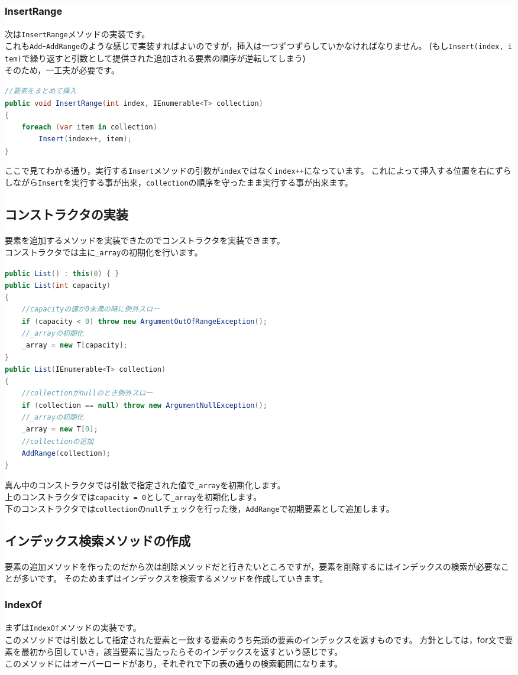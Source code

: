 ### InsertRange
次は`InsertRange`メソッドの実装です。  
これも`Add`-`AddRange`のような感じで実装すればよいのですが，挿入は一つずつずらしていかなければなりません。
(もし`Insert(index, item)`で繰り返すと引数として提供された追加される要素の順序が逆転してしまう)  
そのため，一工夫が必要です。

```csharp
//要素をまとめて挿入
public void InsertRange(int index, IEnumerable<T> collection)
{
    foreach (var item in collection)
        Insert(index++, item);
}
```

ここで見てわかる通り，実行する`Insert`メソッドの引数が`index`ではなく`index++`になっています。
これによって挿入する位置を右にずらしながら`Insert`を実行する事が出来，`collection`の順序を守ったまま実行する事が出来ます。

## コンストラクタの実装
要素を追加するメソッドを実装できたのでコンストラクタを実装できます。  
コンストラクタでは主に`_array`の初期化を行います。

```csharp
public List() : this(0) { }
public List(int capacity)
{
    //capacityの値が0未満の時に例外スロー
    if (capacity < 0) throw new ArgumentOutOfRangeException();
    //_arrayの初期化
    _array = new T[capacity];
}
public List(IEnumerable<T> collection)
{
    //collectionがnullのとき例外スロー
    if (collection == null) throw new ArgumentNullException();
    //_arrayの初期化
    _array = new T[0];
    //collectionの追加
    AddRange(collection);
}
```

真ん中のコンストラクタでは引数で指定された値で`_array`を初期化します。  
上のコンストラクタでは`capacity = 0`として`_array`を初期化します。  
下のコンストラクタでは`collection`の`null`チェックを行った後，`AddRange`で初期要素として追加します。

## インデックス検索メソッドの作成
要素の追加メソッドを作ったのだから次は削除メソッドだと行きたいところですが，要素を削除するにはインデックスの検索が必要なことが多いです。
そのためまずはインデックスを検索するメソッドを作成していきます。  

### IndexOf
まずは`IndexOf`メソッドの実装です。  
このメソッドでは引数として指定された要素と一致する要素のうち先頭の要素のインデックスを返すものです。
方針としては，for文で要素を最初から回していき，該当要素に当たったらそのインデックスを返すという感じです。  
このメソッドにはオーバーロードがあり，それぞれで下の表の通りの検索範囲になります。
